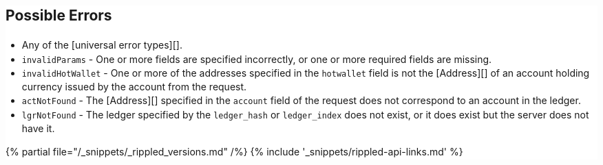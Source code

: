 ## Possible Errors

* Any of the [universal error types][].
* `invalidParams` - One or more fields are specified incorrectly, or one or more required fields are missing.
* `invalidHotWallet` - One or more of the addresses specified in the `hotwallet` field is not the [Address][] of an account holding currency issued by the account from the request.
* `actNotFound` - The [Address][] specified in the `account` field of the request does not correspond to an account in the ledger.
* `lgrNotFound` - The ledger specified by the `ledger_hash` or `ledger_index` does not exist, or it does exist but the server does not have it.


{% partial file="/_snippets/_rippled_versions.md" /%}
{% include '_snippets/rippled-api-links.md' %}
